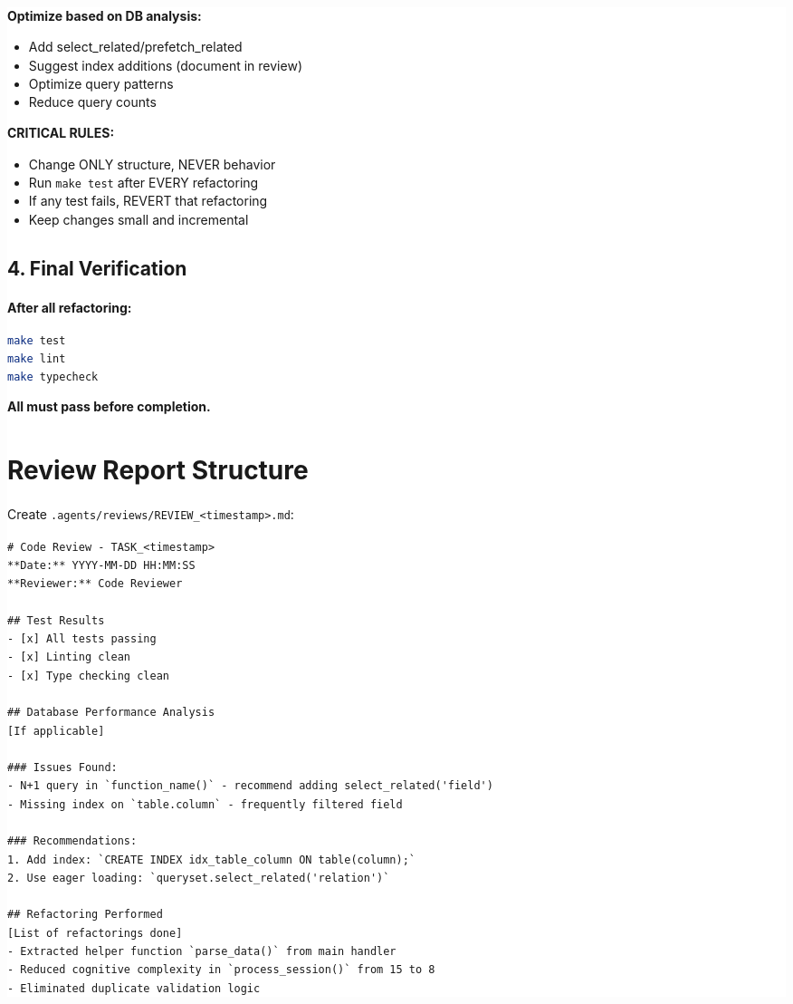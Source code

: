 **Optimize based on DB analysis:**
- Add select_related/prefetch_related
- Suggest index additions (document in review)
- Optimize query patterns
- Reduce query counts

**CRITICAL RULES:**
- Change ONLY structure, NEVER behavior
- Run `make test` after EVERY refactoring
- If any test fails, REVERT that refactoring
- Keep changes small and incremental

## 4. Final Verification

**After all refactoring:**
```bash
make test
make lint
make typecheck
```

**All must pass before completion.**

# Review Report Structure

Create `.agents/reviews/REVIEW_<timestamp>.md`:

    # Code Review - TASK_<timestamp>
    **Date:** YYYY-MM-DD HH:MM:SS
    **Reviewer:** Code Reviewer
    
    ## Test Results
    - [x] All tests passing
    - [x] Linting clean
    - [x] Type checking clean
    
    ## Database Performance Analysis
    [If applicable]
    
    ### Issues Found:
    - N+1 query in `function_name()` - recommend adding select_related('field')
    - Missing index on `table.column` - frequently filtered field
    
    ### Recommendations:
    1. Add index: `CREATE INDEX idx_table_column ON table(column);`
    2. Use eager loading: `queryset.select_related('relation')`
    
    ## Refactoring Performed
    [List of refactorings done]
    - Extracted helper function `parse_data()` from main handler
    - Reduced cognitive complexity in `process_session()` from 15 to 8
    - Eliminated duplicate validation logic
    